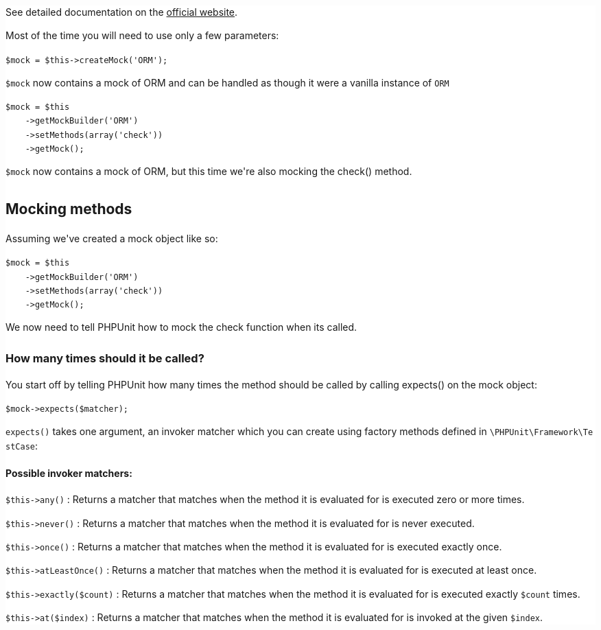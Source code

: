See detailed documentation on the [official website](https://phpunit.de/manual/7.0/en/test-doubles.html).

Most of the time you will need to use only a few parameters:

	$mock = $this->createMock('ORM');

`$mock` now contains a mock of ORM and can be handled as though it were a vanilla instance of `ORM`

	$mock = $this
		->getMockBuilder('ORM')
		->setMethods(array('check'))
		->getMock();

`$mock` now contains a mock of ORM, but this time we're also mocking the check() method.

## Mocking methods

Assuming we've created a mock object like so:

	$mock = $this
		->getMockBuilder('ORM')
		->setMethods(array('check'))
		->getMock();

We now need to tell PHPUnit how to mock the check function when its called.

### How many times should it be called?

You start off by telling PHPUnit how many times the method should be called by calling expects() on the mock object:

	$mock->expects($matcher);

`expects()` takes one argument, an invoker matcher which you can create using factory methods defined in `\PHPUnit\Framework\TestCase`:

#### Possible invoker matchers:

`$this->any()`
: Returns a matcher that matches when the method it is evaluated for is executed zero or more times.

`$this->never()`
: Returns a matcher that matches when the method it is evaluated for is never executed.

`$this->once()`
: Returns a matcher that matches when the method it is evaluated for is executed exactly once.

`$this->atLeastOnce()`
: Returns a matcher that matches when the method it is evaluated for is executed at least once.

`$this->exactly($count)`
: Returns a matcher that matches when the method it is evaluated for is executed exactly `$count` times.

`$this->at($index)`
: Returns a matcher that matches when the method it is evaluated for is invoked at the given `$index`.
